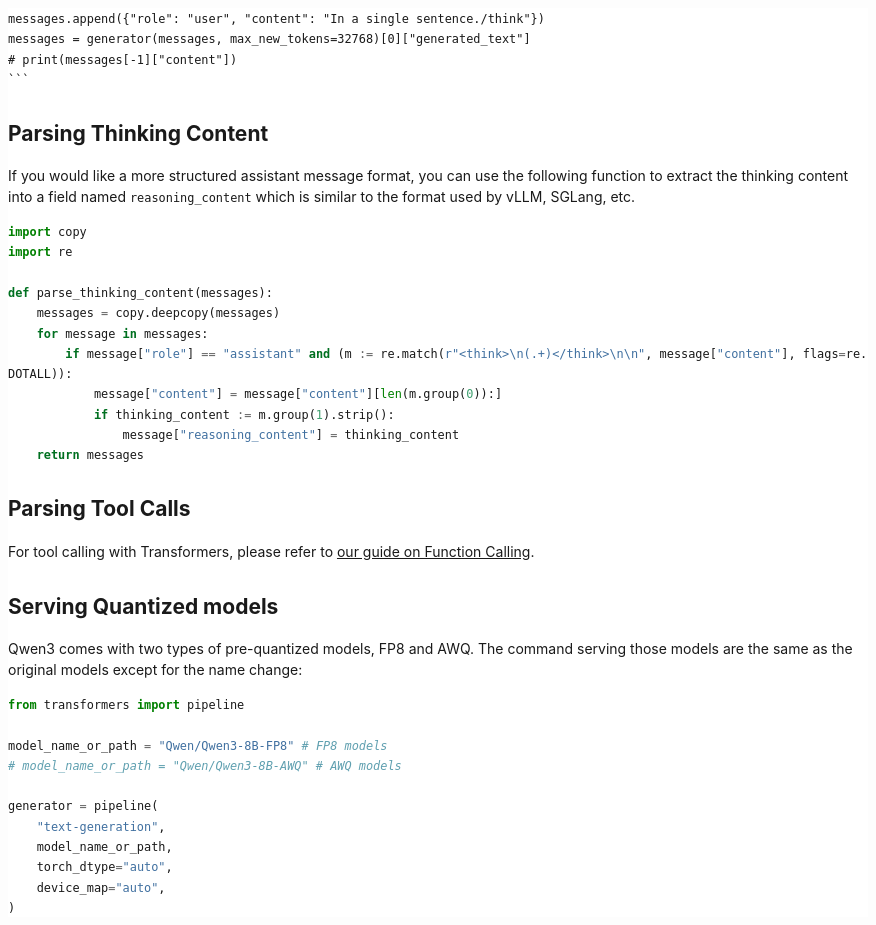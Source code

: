     messages.append({"role": "user", "content": "In a single sentence./think"})
    messages = generator(messages, max_new_tokens=32768)[0]["generated_text"]
    # print(messages[-1]["content"])
    ```


## Parsing Thinking Content

If you would like a more structured assistant message format, you can use the following function to extract the thinking content into a field named `reasoning_content` which is similar to the format used by vLLM, SGLang, etc.

```python
import copy
import re

def parse_thinking_content(messages):
    messages = copy.deepcopy(messages)
    for message in messages:
        if message["role"] == "assistant" and (m := re.match(r"<think>\n(.+)</think>\n\n", message["content"], flags=re.DOTALL)):
            message["content"] = message["content"][len(m.group(0)):]
            if thinking_content := m.group(1).strip():
                message["reasoning_content"] = thinking_content
    return messages
```

## Parsing Tool Calls

For tool calling with Transformers, please refer to [our guide on Function Calling](../framework/function_call.md#hugging-face-transformers).

## Serving Quantized models

Qwen3 comes with two types of pre-quantized models, FP8 and AWQ.
The command serving those models are the same as the original models except for the name change:

```python
from transformers import pipeline

model_name_or_path = "Qwen/Qwen3-8B-FP8" # FP8 models
# model_name_or_path = "Qwen/Qwen3-8B-AWQ" # AWQ models

generator = pipeline(
    "text-generation", 
    model_name_or_path, 
    torch_dtype="auto", 
    device_map="auto",
)
```
